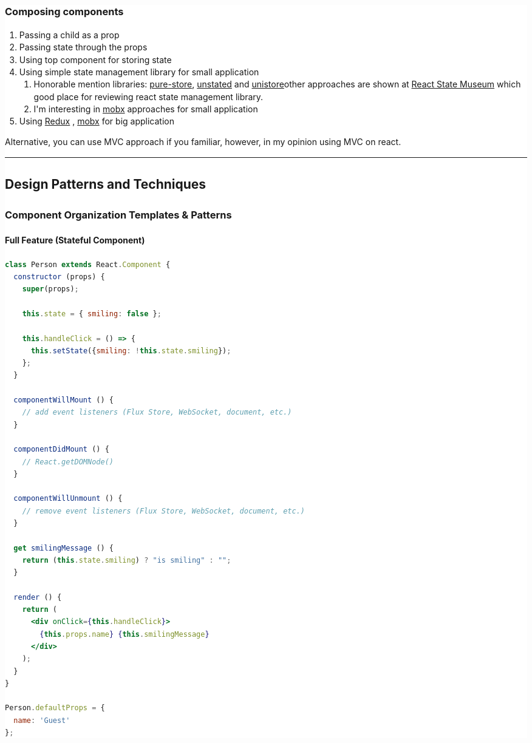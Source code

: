 ### Composing components

1. Passing a child as a prop
2. Passing state through the props
3. Using top component for storing state
4. Using simple state management library for small application
   1. Honorable mention libraries: [pure-store](https://github.com/gunn/pure-store), [unstated](https://github.com/jamiebuilds/unstated) and [unistore](https://github.com/developit/unistore)other approaches are shown at [React State Museum](https://github.com/GantMan/ReactStateMuseum) which good place for reviewing react state management library.
   2. I'm interesting in [mobx](https://github.com/mobxjs/mobx) approaches for small application
5. Using  [Redux](https://github.com/reduxjs/redux) , [mobx](https://github.com/mobxjs/mobx) for big application

Alternative, you can use MVC approach if you familiar, however, in my opinion using MVC on react.

----

## Design Patterns and Techniques

### Component Organization Templates & Patterns

#### Full Feature (Stateful Component)

```jsx
class Person extends React.Component {
  constructor (props) {
    super(props);

    this.state = { smiling: false };

    this.handleClick = () => {
      this.setState({smiling: !this.state.smiling});
    };
  }

  componentWillMount () {
    // add event listeners (Flux Store, WebSocket, document, etc.)
  }

  componentDidMount () {
    // React.getDOMNode()
  }

  componentWillUnmount () {
    // remove event listeners (Flux Store, WebSocket, document, etc.)
  }

  get smilingMessage () {
    return (this.state.smiling) ? "is smiling" : "";
  }

  render () {
    return (
      <div onClick={this.handleClick}>
        {this.props.name} {this.smilingMessage}
      </div>
    );
  }
}

Person.defaultProps = {
  name: 'Guest'
};
```